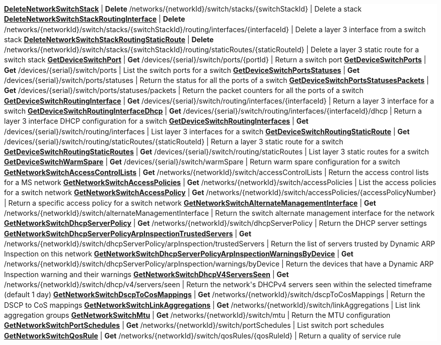 [**DeleteNetworkSwitchStack**](SwitchApi.md#DeleteNetworkSwitchStack) | **Delete** /networks/{networkId}/switch/stacks/{switchStackId} | Delete a stack
[**DeleteNetworkSwitchStackRoutingInterface**](SwitchApi.md#DeleteNetworkSwitchStackRoutingInterface) | **Delete** /networks/{networkId}/switch/stacks/{switchStackId}/routing/interfaces/{interfaceId} | Delete a layer 3 interface from a switch stack
[**DeleteNetworkSwitchStackRoutingStaticRoute**](SwitchApi.md#DeleteNetworkSwitchStackRoutingStaticRoute) | **Delete** /networks/{networkId}/switch/stacks/{switchStackId}/routing/staticRoutes/{staticRouteId} | Delete a layer 3 static route for a switch stack
[**GetDeviceSwitchPort**](SwitchApi.md#GetDeviceSwitchPort) | **Get** /devices/{serial}/switch/ports/{portId} | Return a switch port
[**GetDeviceSwitchPorts**](SwitchApi.md#GetDeviceSwitchPorts) | **Get** /devices/{serial}/switch/ports | List the switch ports for a switch
[**GetDeviceSwitchPortsStatuses**](SwitchApi.md#GetDeviceSwitchPortsStatuses) | **Get** /devices/{serial}/switch/ports/statuses | Return the status for all the ports of a switch
[**GetDeviceSwitchPortsStatusesPackets**](SwitchApi.md#GetDeviceSwitchPortsStatusesPackets) | **Get** /devices/{serial}/switch/ports/statuses/packets | Return the packet counters for all the ports of a switch
[**GetDeviceSwitchRoutingInterface**](SwitchApi.md#GetDeviceSwitchRoutingInterface) | **Get** /devices/{serial}/switch/routing/interfaces/{interfaceId} | Return a layer 3 interface for a switch
[**GetDeviceSwitchRoutingInterfaceDhcp**](SwitchApi.md#GetDeviceSwitchRoutingInterfaceDhcp) | **Get** /devices/{serial}/switch/routing/interfaces/{interfaceId}/dhcp | Return a layer 3 interface DHCP configuration for a switch
[**GetDeviceSwitchRoutingInterfaces**](SwitchApi.md#GetDeviceSwitchRoutingInterfaces) | **Get** /devices/{serial}/switch/routing/interfaces | List layer 3 interfaces for a switch
[**GetDeviceSwitchRoutingStaticRoute**](SwitchApi.md#GetDeviceSwitchRoutingStaticRoute) | **Get** /devices/{serial}/switch/routing/staticRoutes/{staticRouteId} | Return a layer 3 static route for a switch
[**GetDeviceSwitchRoutingStaticRoutes**](SwitchApi.md#GetDeviceSwitchRoutingStaticRoutes) | **Get** /devices/{serial}/switch/routing/staticRoutes | List layer 3 static routes for a switch
[**GetDeviceSwitchWarmSpare**](SwitchApi.md#GetDeviceSwitchWarmSpare) | **Get** /devices/{serial}/switch/warmSpare | Return warm spare configuration for a switch
[**GetNetworkSwitchAccessControlLists**](SwitchApi.md#GetNetworkSwitchAccessControlLists) | **Get** /networks/{networkId}/switch/accessControlLists | Return the access control lists for a MS network
[**GetNetworkSwitchAccessPolicies**](SwitchApi.md#GetNetworkSwitchAccessPolicies) | **Get** /networks/{networkId}/switch/accessPolicies | List the access policies for a switch network
[**GetNetworkSwitchAccessPolicy**](SwitchApi.md#GetNetworkSwitchAccessPolicy) | **Get** /networks/{networkId}/switch/accessPolicies/{accessPolicyNumber} | Return a specific access policy for a switch network
[**GetNetworkSwitchAlternateManagementInterface**](SwitchApi.md#GetNetworkSwitchAlternateManagementInterface) | **Get** /networks/{networkId}/switch/alternateManagementInterface | Return the switch alternate management interface for the network
[**GetNetworkSwitchDhcpServerPolicy**](SwitchApi.md#GetNetworkSwitchDhcpServerPolicy) | **Get** /networks/{networkId}/switch/dhcpServerPolicy | Return the DHCP server settings
[**GetNetworkSwitchDhcpServerPolicyArpInspectionTrustedServers**](SwitchApi.md#GetNetworkSwitchDhcpServerPolicyArpInspectionTrustedServers) | **Get** /networks/{networkId}/switch/dhcpServerPolicy/arpInspection/trustedServers | Return the list of servers trusted by Dynamic ARP Inspection on this network
[**GetNetworkSwitchDhcpServerPolicyArpInspectionWarningsByDevice**](SwitchApi.md#GetNetworkSwitchDhcpServerPolicyArpInspectionWarningsByDevice) | **Get** /networks/{networkId}/switch/dhcpServerPolicy/arpInspection/warnings/byDevice | Return the devices that have a Dynamic ARP Inspection warning and their warnings
[**GetNetworkSwitchDhcpV4ServersSeen**](SwitchApi.md#GetNetworkSwitchDhcpV4ServersSeen) | **Get** /networks/{networkId}/switch/dhcp/v4/servers/seen | Return the network&#39;s DHCPv4 servers seen within the selected timeframe (default 1 day)
[**GetNetworkSwitchDscpToCosMappings**](SwitchApi.md#GetNetworkSwitchDscpToCosMappings) | **Get** /networks/{networkId}/switch/dscpToCosMappings | Return the DSCP to CoS mappings
[**GetNetworkSwitchLinkAggregations**](SwitchApi.md#GetNetworkSwitchLinkAggregations) | **Get** /networks/{networkId}/switch/linkAggregations | List link aggregation groups
[**GetNetworkSwitchMtu**](SwitchApi.md#GetNetworkSwitchMtu) | **Get** /networks/{networkId}/switch/mtu | Return the MTU configuration
[**GetNetworkSwitchPortSchedules**](SwitchApi.md#GetNetworkSwitchPortSchedules) | **Get** /networks/{networkId}/switch/portSchedules | List switch port schedules
[**GetNetworkSwitchQosRule**](SwitchApi.md#GetNetworkSwitchQosRule) | **Get** /networks/{networkId}/switch/qosRules/{qosRuleId} | Return a quality of service rule